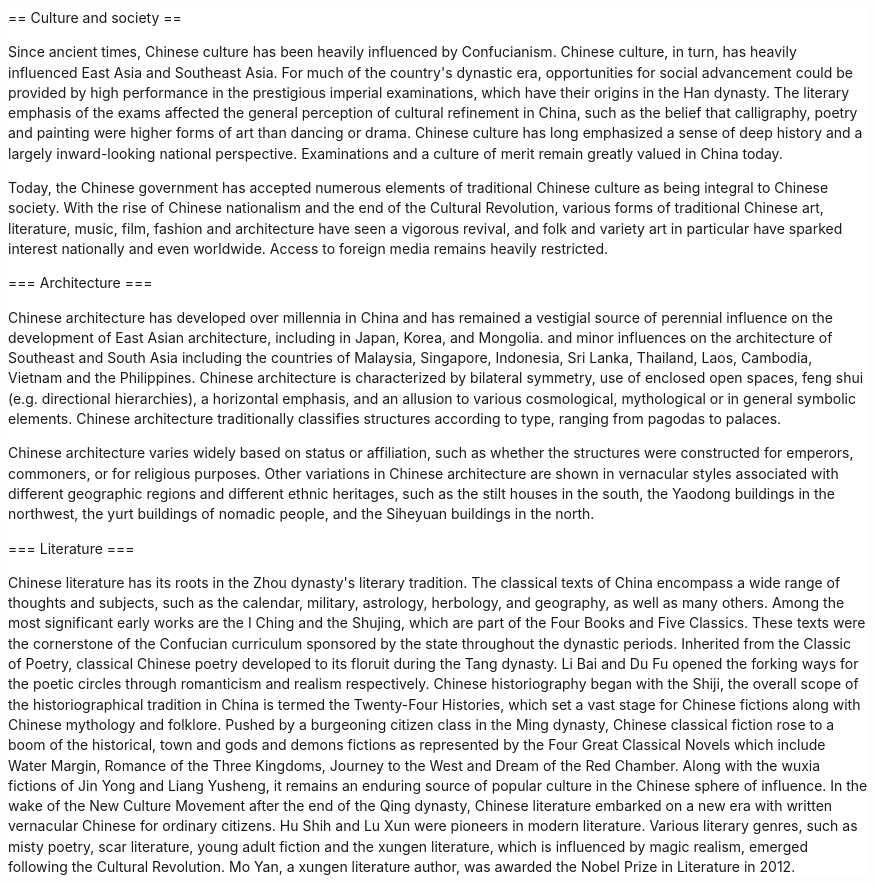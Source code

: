 
== Culture and society ==

Since ancient times, Chinese culture has been heavily influenced by Confucianism. Chinese culture, in turn, has heavily influenced East Asia and Southeast Asia. For much of the country's dynastic era, opportunities for social advancement could be provided by high performance in the prestigious imperial examinations, which have their origins in the Han dynasty. The literary emphasis of the exams affected the general perception of cultural refinement in China, such as the belief that calligraphy, poetry and painting were higher forms of art than dancing or drama. Chinese culture has long emphasized a sense of deep history and a largely inward-looking national perspective. Examinations and a culture of merit remain greatly valued in China today.

Today, the Chinese government has accepted numerous elements of traditional Chinese culture as being integral to Chinese society. With the rise of Chinese nationalism and the end of the Cultural Revolution, various forms of traditional Chinese art, literature, music, film, fashion and architecture have seen a vigorous revival, and folk and variety art in particular have sparked interest nationally and even worldwide. Access to foreign media remains heavily restricted.


=== Architecture ===

Chinese architecture has developed over millennia in China and has remained a vestigial source of perennial influence on the development of East Asian architecture, including in Japan, Korea, and Mongolia. and minor influences on the architecture of Southeast and South Asia including the countries of Malaysia, Singapore, Indonesia, Sri Lanka, Thailand, Laos, Cambodia, Vietnam and the Philippines.
Chinese architecture is characterized by bilateral symmetry, use of enclosed open spaces, feng shui (e.g. directional hierarchies), a horizontal emphasis, and an allusion to various cosmological, mythological or in general symbolic elements. Chinese architecture traditionally classifies structures according to type, ranging from pagodas to palaces.

Chinese architecture varies widely based on status or affiliation, such as whether the structures were constructed for emperors, commoners, or for religious purposes. Other variations in Chinese architecture are shown in vernacular styles associated with different geographic regions and different ethnic heritages, such as the stilt houses in the south, the Yaodong buildings in the northwest, the yurt buildings of nomadic people, and the Siheyuan buildings in the north.


=== Literature ===

Chinese literature has its roots in the Zhou dynasty's literary tradition. The classical texts of China encompass a wide range of thoughts and subjects, such as the calendar, military, astrology, herbology, and geography, as well as many others. Among the most significant early works are the I Ching and the Shujing, which are part of the Four Books and Five Classics. These texts were the cornerstone of the Confucian curriculum sponsored by the state throughout the dynastic periods. Inherited from the Classic of Poetry, classical Chinese poetry developed to its floruit during the Tang dynasty. Li Bai and Du Fu opened the forking ways for the poetic circles through romanticism and realism respectively. Chinese historiography began with the Shiji, the overall scope of the historiographical tradition in China is termed the Twenty-Four Histories, which set a vast stage for Chinese fictions along with Chinese mythology and folklore. Pushed by a burgeoning citizen class in the Ming dynasty, Chinese classical fiction rose to a boom of the historical, town and gods and demons fictions as represented by the Four Great Classical Novels which include Water Margin, Romance of the Three Kingdoms, Journey to the West and Dream of the Red Chamber. Along with the wuxia fictions of Jin Yong and Liang Yusheng, it remains an enduring source of popular culture in the Chinese sphere of influence.
In the wake of the New Culture Movement after the end of the Qing dynasty, Chinese literature embarked on a new era with written vernacular Chinese for ordinary citizens. Hu Shih and Lu Xun were pioneers in modern literature. Various literary genres, such as misty poetry, scar literature, young adult fiction and the xungen literature, which is influenced by magic realism, emerged following the Cultural Revolution. Mo Yan, a xungen literature author, was awarded the Nobel Prize in Literature in 2012.

